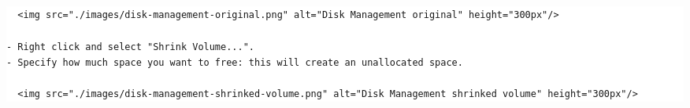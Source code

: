      <img src="./images/disk-management-original.png" alt="Disk Management original" height="300px"/>

    - Right click and select "Shrink Volume...".
    - Specify how much space you want to free: this will create an unallocated space.

      <img src="./images/disk-management-shrinked-volume.png" alt="Disk Management shrinked volume" height="300px"/>
